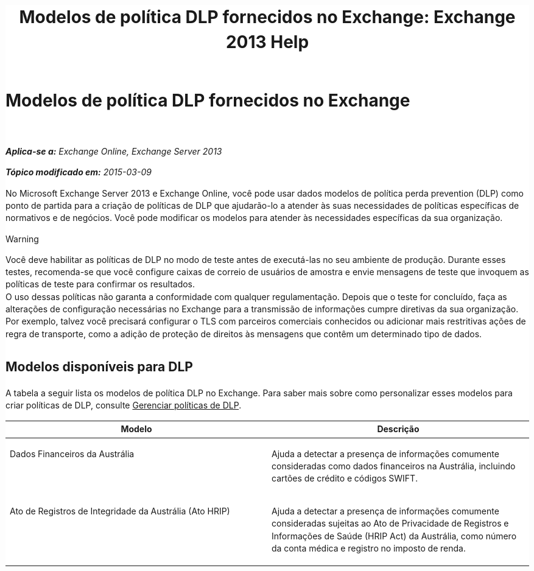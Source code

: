 ﻿---
title: 'Modelos de política DLP fornecidos no Exchange: Exchange 2013 Help'
TOCTitle: Modelos de política DLP fornecidos no Exchange
ms:assetid: 7e1917ab-1920-4a52-97d1-7dfe2add6198
ms:mtpsurl: https://technet.microsoft.com/pt-br/library/JJ150530(v=EXCHG.150)
ms:contentKeyID: 50484740
ms.date: 05/22/2018
mtps_version: v=EXCHG.150
ms.translationtype: MT
---

# Modelos de política DLP fornecidos no Exchange

 

_**Aplica-se a:** Exchange Online, Exchange Server 2013_

_**Tópico modificado em:** 2015-03-09_

No Microsoft Exchange Server 2013 e Exchange Online, você pode usar dados modelos de política perda prevention (DLP) como ponto de partida para a criação de políticas de DLP que ajudarão-lo a atender às suas necessidades de políticas específicas de normativos e de negócios. Você pode modificar os modelos para atender às necessidades específicas da sua organização.


> [!WARNING]
> Você deve habilitar as políticas de DLP no modo de teste antes de executá-las no seu ambiente de produção. Durante esses testes, recomenda-se que você configure caixas de correio de usuários de amostra e envie mensagens de teste que invoquem as políticas de teste para confirmar os resultados.<BR>O uso dessas políticas não garanta a conformidade com qualquer regulamentação. Depois que o teste for concluído, faça as alterações de configuração necessárias no Exchange para a transmissão de informações cumpre diretivas da sua organização. Por exemplo, talvez você precisará configurar o TLS com parceiros comerciais conhecidos ou adicionar mais restritivas ações de regra de transporte, como a adição de proteção de direitos às mensagens que contêm um determinado tipo de dados.



## Modelos disponíveis para DLP

A tabela a seguir lista os modelos de política DLP no Exchange. Para saber mais sobre como personalizar esses modelos para criar políticas de DLP, consulte [Gerenciar políticas de DLP](manage-dlp-policies-exchange-2013-help.md).


<table>
<colgroup>
<col style="width: 50%" />
<col style="width: 50%" />
</colgroup>
<thead>
<tr class="header">
<th>Modelo</th>
<th>Descrição</th>
</tr>
</thead>
<tbody>
<tr class="odd">
<td><p>Dados Financeiros da Austrália</p></td>
<td><p>Ajuda a detectar a presença de informações comumente consideradas como dados financeiros na Austrália, incluindo cartões de crédito e códigos SWIFT.</p></td>
</tr>
<tr class="even">
<td><p>Ato de Registros de Integridade da Austrália (Ato HRIP)</p></td>
<td><p>Ajuda a detectar a presença de informações comumente consideradas sujeitas ao Ato de Privacidade de Registros e Informações de Saúde (HRIP Act) da Austrália, como número da conta médica e registro no imposto de renda.</p></td>
</tr>